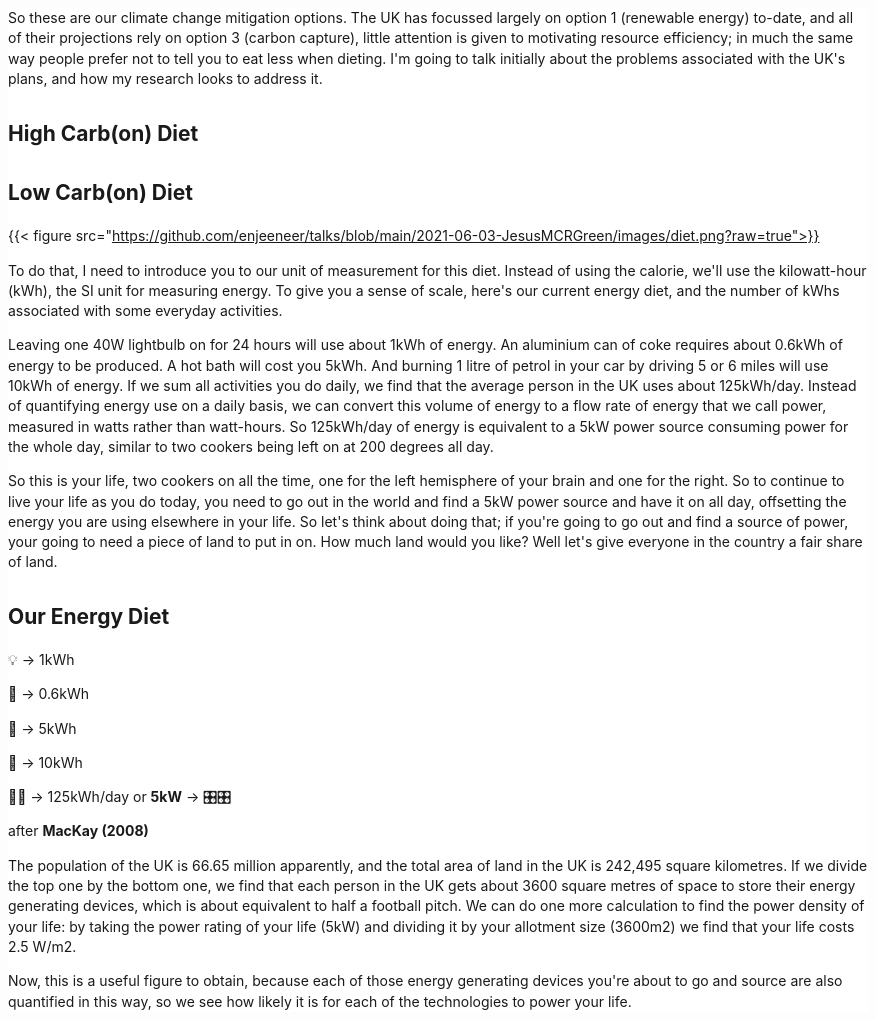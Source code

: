 So these are our climate change mitigation options. The UK has focussed largely on option 1 (renewable energy) to-date, and all of their projections rely on option 3 (carbon capture), little attention is given to motivating resource efficiency; in much the same way people prefer not to tell you to eat less when dieting. I'm going to talk initially about the problems associated with the UK's plans, and how my research looks to address it.

## High Carb(on) Diet

## Low Carb(on) Diet
{{< figure src="https://github.com/enjeeneer/talks/blob/main/2021-06-03-JesusMCRGreen/images/diet.png?raw=true">}}

To do that, I need to introduce you to our unit of measurement for this diet. Instead of using the calorie, we'll use the kilowatt-hour (kWh), the SI unit for measuring energy. To give you a sense of scale, here's our current energy diet, and the number of kWhs associated with some everyday activities. 

Leaving one 40W lightbulb on for 24 hours will use about 1kWh of energy. An aluminium can of coke requires about 0.6kWh of energy to be produced. A hot bath will cost you 5kWh. And burning 1 litre of petrol in your car by driving 5 or 6 miles will use 10kWh of energy. If we sum all activities you do daily, we find that the average person in the UK uses about 125kWh/day. Instead of quantifying energy use on a daily basis, we can convert this volume of energy to a flow rate of energy that we call power, measured in watts rather than watt-hours. So 125kWh/day of energy is equivalent to a 5kW power source consuming power for the whole day, similar to two cookers being left on at 200 degrees all day. 

So this is your life, two cookers on all the time, one for the left hemisphere of your brain and one for the right. So to continue to live your life as you do today, you need to go out in the world and find a 5kW power source and have it on all day, offsetting the energy you are using elsewhere in your life. So let's think about doing that; if you're going to go out and find a source of power, your going to need a piece of land to put in on. How much land would you like? Well let's give everyone in the country a fair share of land. 

## Our Energy Diet
💡 → 1kWh

🥤 → 0.6kWh

🛁 → 5kWh

🚗 → 10kWh

💁‍♀️ → 125kWh/day or **5kW** → 🎛🎛 

after **MacKay (2008)**

The population of the UK is 66.65 million apparently, and the total area of land in the UK is 242,495 square kilometres. If we divide the top one by the bottom one, we find that each person in the UK gets about 3600 square metres of space to store their energy generating devices, which is about equivalent to half a football pitch. We can do one more calculation to find the power density of your life: by taking the power rating of your life (5kW) and dividing it by your allotment size (3600m2) we find that your life costs 2.5 W/m2.

Now, this is a useful figure to obtain, because each of those energy generating devices you're about to go and source are also quantified in this way, so we see how likely it is for each of the technologies to power your life.

